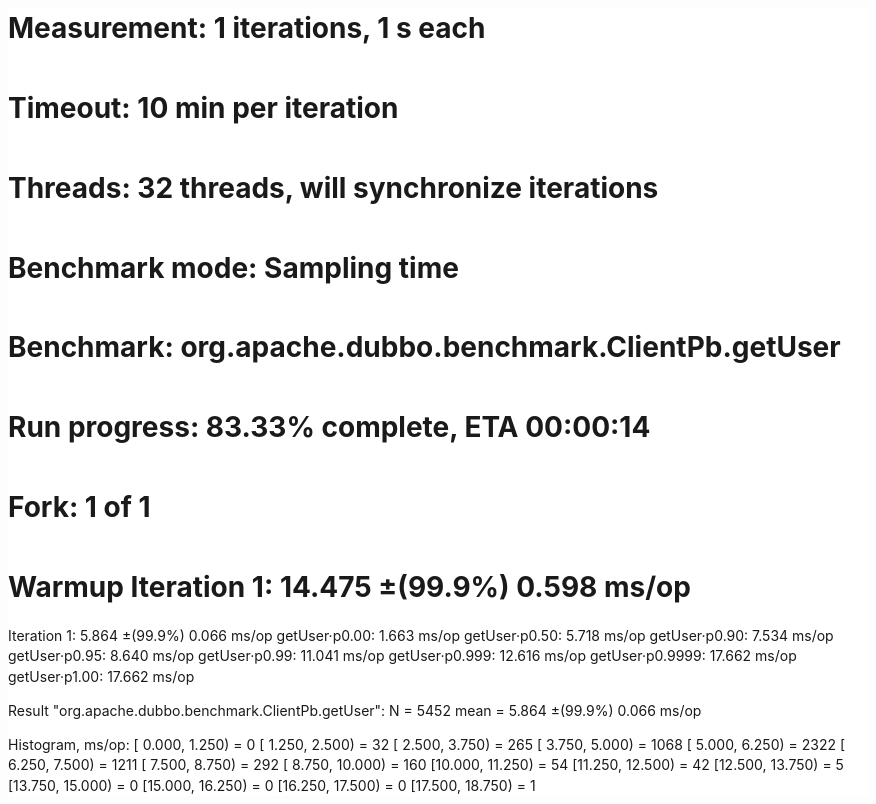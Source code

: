 # Measurement: 1 iterations, 1 s each
# Timeout: 10 min per iteration
# Threads: 32 threads, will synchronize iterations
# Benchmark mode: Sampling time
# Benchmark: org.apache.dubbo.benchmark.ClientPb.getUser

# Run progress: 83.33% complete, ETA 00:00:14
# Fork: 1 of 1
# Warmup Iteration   1: 14.475 ±(99.9%) 0.598 ms/op
Iteration   1: 5.864 ±(99.9%) 0.066 ms/op
                 getUser·p0.00:   1.663 ms/op
                 getUser·p0.50:   5.718 ms/op
                 getUser·p0.90:   7.534 ms/op
                 getUser·p0.95:   8.640 ms/op
                 getUser·p0.99:   11.041 ms/op
                 getUser·p0.999:  12.616 ms/op
                 getUser·p0.9999: 17.662 ms/op
                 getUser·p1.00:   17.662 ms/op



Result "org.apache.dubbo.benchmark.ClientPb.getUser":
  N = 5452
  mean =      5.864 ±(99.9%) 0.066 ms/op

  Histogram, ms/op:
    [ 0.000,  1.250) = 0 
    [ 1.250,  2.500) = 32 
    [ 2.500,  3.750) = 265 
    [ 3.750,  5.000) = 1068 
    [ 5.000,  6.250) = 2322 
    [ 6.250,  7.500) = 1211 
    [ 7.500,  8.750) = 292 
    [ 8.750, 10.000) = 160 
    [10.000, 11.250) = 54 
    [11.250, 12.500) = 42 
    [12.500, 13.750) = 5 
    [13.750, 15.000) = 0 
    [15.000, 16.250) = 0 
    [16.250, 17.500) = 0 
    [17.500, 18.750) = 1 
